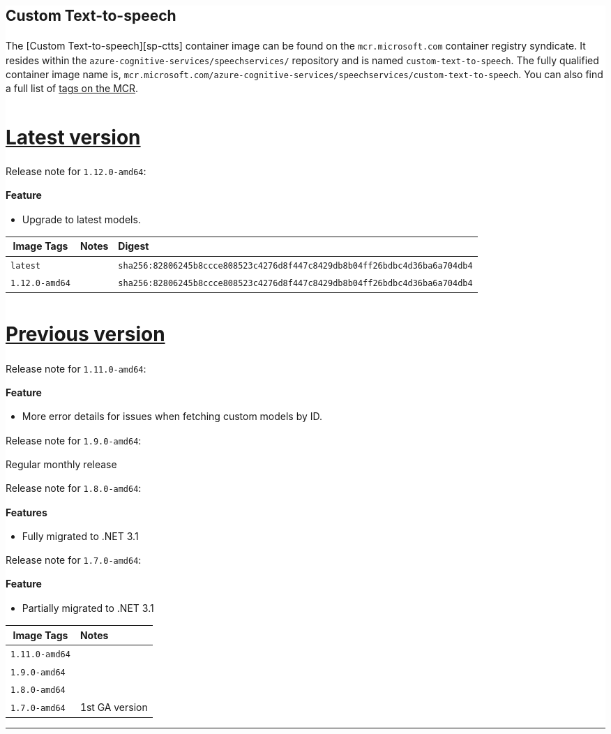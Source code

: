 
## Custom Text-to-speech

The [Custom Text-to-speech][sp-ctts] container image can be found on the `mcr.microsoft.com` container registry syndicate. It resides within the `azure-cognitive-services/speechservices/` repository and is named `custom-text-to-speech`. The fully qualified container image name is, `mcr.microsoft.com/azure-cognitive-services/speechservices/custom-text-to-speech`. You can also find a full list of [tags on the MCR](https://mcr.microsoft.com/v2/azure-cognitive-services/speechservices/custom-text-to-speech/tags/list).


# [Latest version](#tab/current)

Release note for `1.12.0-amd64`:

**Feature**
* Upgrade to latest models.

| Image Tags                    | Notes | Digest                                                                   |
|-------------------------------|:------|:-------------------------------------------------------------------------|
| `latest`                      |       | `sha256:82806245b8ccce808523c4276d8f447c8429db8b04ff26bdbc4d36ba6a704db4` |
| `1.12.0-amd64`                |       | `sha256:82806245b8ccce808523c4276d8f447c8429db8b04ff26bdbc4d36ba6a704db4` |


# [Previous version](#tab/previous)

Release note for `1.11.0-amd64`:

**Feature**
* More error details for issues when fetching custom models by ID.

Release note for `1.9.0-amd64`:

Regular monthly release

Release note for `1.8.0-amd64`:

**Features**
* Fully migrated to .NET 3.1

Release note for `1.7.0-amd64`:

**Feature**
* Partially migrated to .NET 3.1

| Image Tags                    | Notes               |
|-------------------------------|:--------------------|
| `1.11.0-amd64`                |                     |
| `1.9.0-amd64`                 |                     |
| `1.8.0-amd64`                 |                     |
| `1.7.0-amd64`                 |   1st GA version    |

---